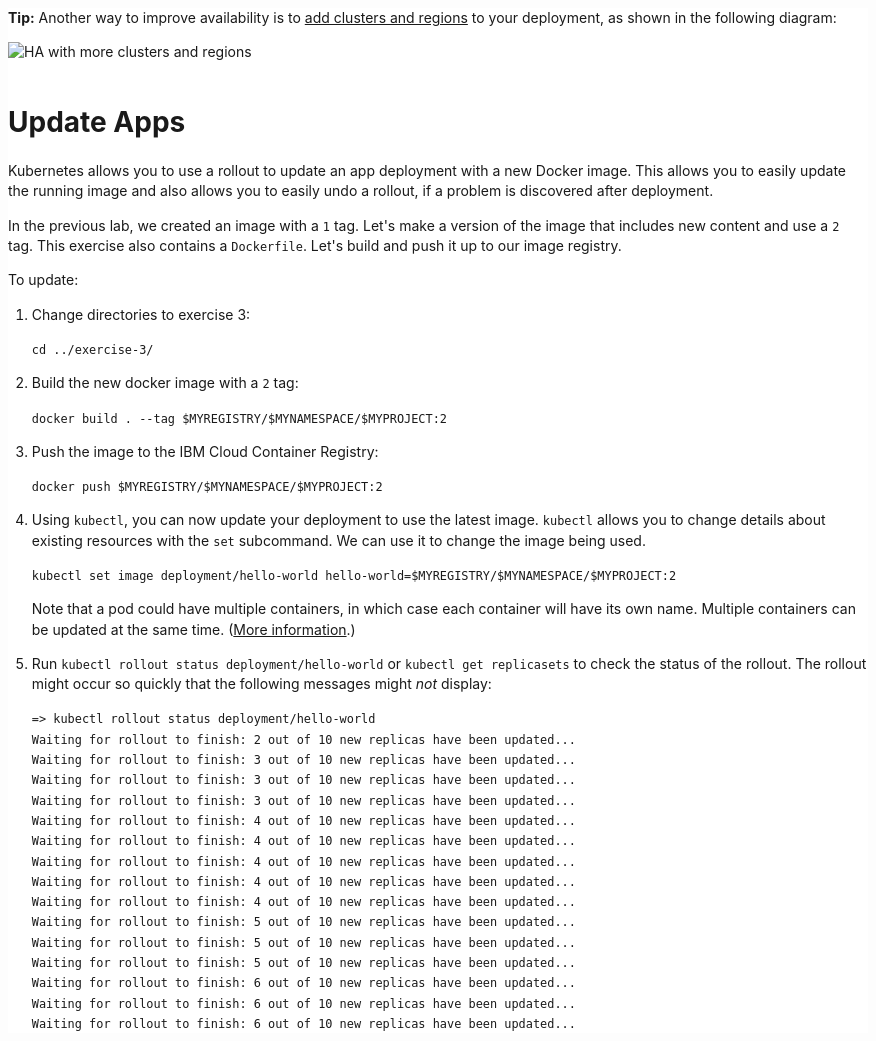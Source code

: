 **Tip:** Another way to improve availability is to [add clusters and regions](https://cloud.ibm.com/docs/containers?topic=containers-add_workers) to your deployment, as shown in the following diagram: 

![HA with more clusters and regions](../images/cluster_ha_roadmap.png) 

# Update Apps

Kubernetes allows you to use a rollout to update an app deployment with a new Docker image.  This allows you to easily update the running image and also allows you to easily undo a rollout, if a problem is discovered after deployment.

In the previous lab, we created an image with a `1` tag. Let's make a version of the image that includes new content and use a `2` tag. This exercise also contains a `Dockerfile`. Let's build and push it up to our image registry.

To update:
1. Change directories to exercise 3:
    ```
    cd ../exercise-3/
    ```

1. Build the new docker image with a `2` tag:

    ```
    docker build . --tag $MYREGISTRY/$MYNAMESPACE/$MYPROJECT:2
    ```

2. Push the image to the IBM Cloud Container Registry:

    ```
    docker push $MYREGISTRY/$MYNAMESPACE/$MYPROJECT:2
    ```

3. Using `kubectl`, you can now update your deployment to use the
   latest image. `kubectl` allows you to change details about existing
   resources with the `set` subcommand. We can use it to change the
   image being used.

    ```
    kubectl set image deployment/hello-world hello-world=$MYREGISTRY/$MYNAMESPACE/$MYPROJECT:2
    ```

    Note that a pod could have multiple containers, in which case each container will have its own name.  Multiple containers can be updated at the same time.  ([More information](https://kubernetes.io/docs/user-guide/kubectl/kubectl_set_image/).)

4. Run `kubectl rollout status deployment/hello-world` or `kubectl get replicasets` to check the status of the rollout. The rollout might occur so quickly that the following messages might _not_ display:

   ```
   => kubectl rollout status deployment/hello-world
   Waiting for rollout to finish: 2 out of 10 new replicas have been updated...
   Waiting for rollout to finish: 3 out of 10 new replicas have been updated...
   Waiting for rollout to finish: 3 out of 10 new replicas have been updated...
   Waiting for rollout to finish: 3 out of 10 new replicas have been updated...
   Waiting for rollout to finish: 4 out of 10 new replicas have been updated...
   Waiting for rollout to finish: 4 out of 10 new replicas have been updated...
   Waiting for rollout to finish: 4 out of 10 new replicas have been updated...
   Waiting for rollout to finish: 4 out of 10 new replicas have been updated...
   Waiting for rollout to finish: 4 out of 10 new replicas have been updated...
   Waiting for rollout to finish: 5 out of 10 new replicas have been updated...
   Waiting for rollout to finish: 5 out of 10 new replicas have been updated...
   Waiting for rollout to finish: 5 out of 10 new replicas have been updated...
   Waiting for rollout to finish: 6 out of 10 new replicas have been updated...
   Waiting for rollout to finish: 6 out of 10 new replicas have been updated...
   Waiting for rollout to finish: 6 out of 10 new replicas have been updated...
   ```